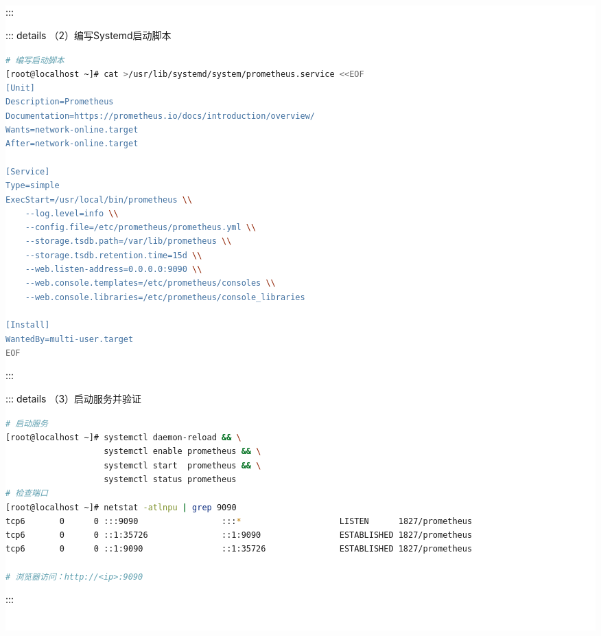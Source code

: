 :::

::: details （2）编写Systemd启动脚本

```bash
# 编写启动脚本
[root@localhost ~]# cat >/usr/lib/systemd/system/prometheus.service <<EOF
[Unit]
Description=Prometheus
Documentation=https://prometheus.io/docs/introduction/overview/
Wants=network-online.target
After=network-online.target
 
[Service]
Type=simple
ExecStart=/usr/local/bin/prometheus \\
    --log.level=info \\
    --config.file=/etc/prometheus/prometheus.yml \\
    --storage.tsdb.path=/var/lib/prometheus \\
    --storage.tsdb.retention.time=15d \\
    --web.listen-address=0.0.0.0:9090 \\
    --web.console.templates=/etc/prometheus/consoles \\
    --web.console.libraries=/etc/prometheus/console_libraries
 
[Install]
WantedBy=multi-user.target
EOF
```

:::

::: details （3）启动服务并验证

```bash
# 启动服务
[root@localhost ~]# systemctl daemon-reload && \
                    systemctl enable prometheus && \
                    systemctl start  prometheus && \
                    systemctl status prometheus
# 检查端口
[root@localhost ~]# netstat -atlnpu | grep 9090
tcp6       0      0 :::9090                 :::*                    LISTEN      1827/prometheus     
tcp6       0      0 ::1:35726               ::1:9090                ESTABLISHED 1827/prometheus     
tcp6       0      0 ::1:9090                ::1:35726               ESTABLISHED 1827/prometheus     

# 浏览器访问：http://<ip>:9090
```

:::

<br />

